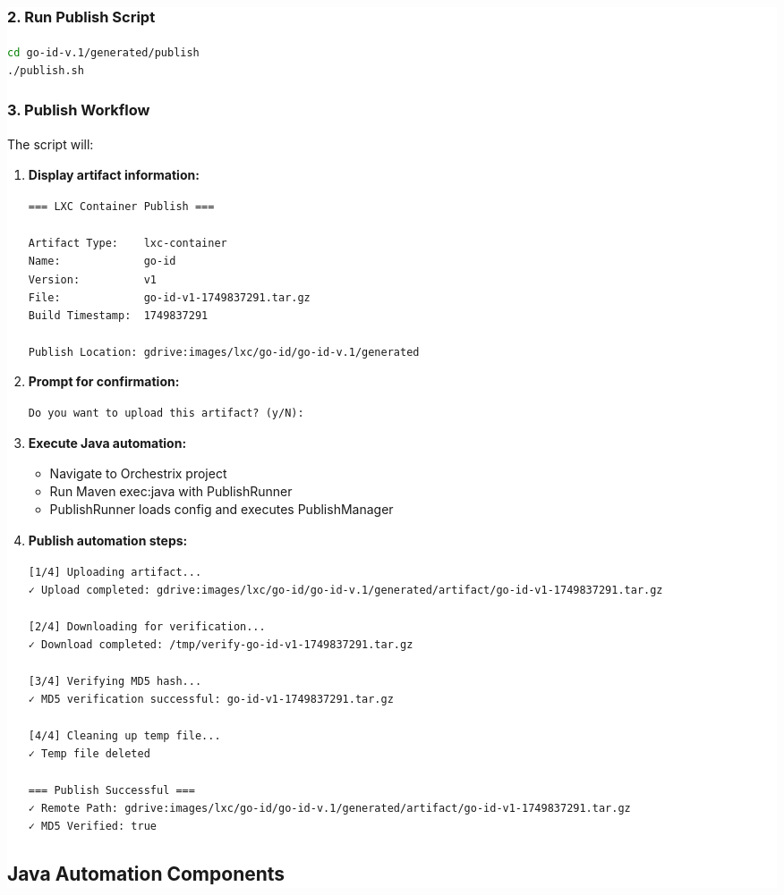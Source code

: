 ### 2. Run Publish Script

```bash
cd go-id-v.1/generated/publish
./publish.sh
```

### 3. Publish Workflow

The script will:

1. **Display artifact information:**
   ```
   === LXC Container Publish ===

   Artifact Type:    lxc-container
   Name:             go-id
   Version:          v1
   File:             go-id-v1-1749837291.tar.gz
   Build Timestamp:  1749837291

   Publish Location: gdrive:images/lxc/go-id/go-id-v.1/generated
   ```

2. **Prompt for confirmation:**
   ```
   Do you want to upload this artifact? (y/N):
   ```

3. **Execute Java automation:**
   - Navigate to Orchestrix project
   - Run Maven exec:java with PublishRunner
   - PublishRunner loads config and executes PublishManager

4. **Publish automation steps:**
   ```
   [1/4] Uploading artifact...
   ✓ Upload completed: gdrive:images/lxc/go-id/go-id-v.1/generated/artifact/go-id-v1-1749837291.tar.gz

   [2/4] Downloading for verification...
   ✓ Download completed: /tmp/verify-go-id-v1-1749837291.tar.gz

   [3/4] Verifying MD5 hash...
   ✓ MD5 verification successful: go-id-v1-1749837291.tar.gz

   [4/4] Cleaning up temp file...
   ✓ Temp file deleted

   === Publish Successful ===
   ✓ Remote Path: gdrive:images/lxc/go-id/go-id-v.1/generated/artifact/go-id-v1-1749837291.tar.gz
   ✓ MD5 Verified: true
   ```

## Java Automation Components
